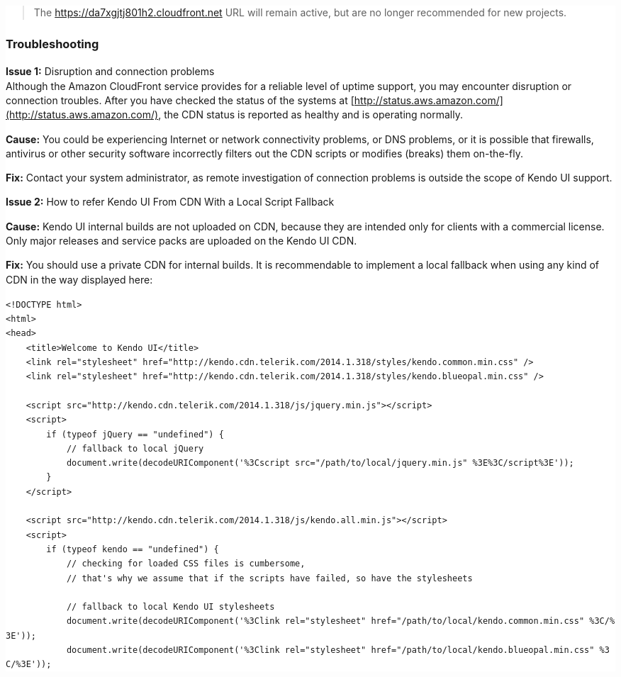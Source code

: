 >The <https://da7xgjtj801h2.cloudfront.net> URL will remain active, but are no longer recommended for new projects.  

### Troubleshooting

**Issue 1:** Disruption and connection problems  
Although the Amazon CloudFront service provides for a reliable level of uptime support, you may encounter disruption or connection troubles. After you have checked the status of the systems at [http://status.aws.amazon.com/](http://status.aws.amazon.com/), the CDN status is reported as healthy and is operating normally.   

**Cause:** You could be experiencing Internet or network connectivity problems, or DNS problems, or it is possible that firewalls, antivirus or other security software incorrectly filters out the CDN scripts or modifies (breaks) them on-the-fly.

**Fix:** Contact your system administrator, as remote investigation of connection problems is outside the scope of Kendo UI support. 

**Issue 2:** How to refer Kendo UI From CDN With a Local Script Fallback

**Cause:** Kendo UI internal builds are not uploaded on CDN, because they are intended only for clients with a commercial license. Only major releases and service packs are uploaded on the Kendo UI CDN.  

**Fix:** You should use a private CDN for internal builds. It is recommendable to implement a local fallback when using any kind of CDN in the way displayed here:  

    <!DOCTYPE html>
    <html>
    <head>
        <title>Welcome to Kendo UI</title>
        <link rel="stylesheet" href="http://kendo.cdn.telerik.com/2014.1.318/styles/kendo.common.min.css" />
        <link rel="stylesheet" href="http://kendo.cdn.telerik.com/2014.1.318/styles/kendo.blueopal.min.css" />

        <script src="http://kendo.cdn.telerik.com/2014.1.318/js/jquery.min.js"></script>
        <script>
            if (typeof jQuery == "undefined") {
                // fallback to local jQuery
                document.write(decodeURIComponent('%3Cscript src="/path/to/local/jquery.min.js" %3E%3C/script%3E'));
            }
        </script>

        <script src="http://kendo.cdn.telerik.com/2014.1.318/js/kendo.all.min.js"></script>
        <script>
            if (typeof kendo == "undefined") {
                // checking for loaded CSS files is cumbersome,
                // that's why we assume that if the scripts have failed, so have the stylesheets

                // fallback to local Kendo UI stylesheets
                document.write(decodeURIComponent('%3Clink rel="stylesheet" href="/path/to/local/kendo.common.min.css" %3C/%3E'));
                document.write(decodeURIComponent('%3Clink rel="stylesheet" href="/path/to/local/kendo.blueopal.min.css" %3C/%3E'));
